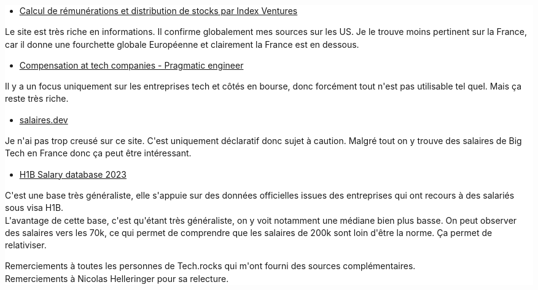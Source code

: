 * [Calcul de rémunérations et distribution de stocks par Index Ventures](https://www.indexventures.com/optionplan/#expected_funding_rounds_pre_exit=series-b-and-c&employee_country=france&mode=seed)

Le site est très riche en informations. Il confirme globalement mes sources sur les US. Je le trouve moins pertinent sur la France, car il donne une fourchette globale Européenne et clairement la France est en dessous.


* [Compensation at tech companies - Pragmatic engineer](https://newsletter.pragmaticengineer.com/p/compensation-at-tech-companies)

Il y a un focus uniquement sur les entreprises tech et côtés en bourse, donc forcément tout n'est pas utilisable tel quel. Mais ça reste très riche.

* [salaires.dev](https://salaires.dev/)

Je n'ai pas trop creusé sur ce site. C'est uniquement déclaratif donc sujet à caution. Malgré tout on y trouve des salaires de Big Tech en France donc ça peut être intéressant.

* [H1B Salary database 2023](https://h1bdata.info/index.php?em=&job=software+engineer&city=san+francisco&year=2022)

C'est une base très généraliste, elle s'appuie sur des données officielles issues des entreprises qui ont recours à des salariés sous visa H1B.  
L'avantage de cette base, c'est qu'étant très généraliste, on y voit notamment une médiane bien plus basse. On peut observer des salaires vers les 70k, ce qui permet de comprendre que les salaires de 200k sont loin d'être la norme. Ça permet de relativiser.


Remerciements à toutes les personnes de Tech.rocks qui m'ont fourni des sources complémentaires.  
Remerciements à Nicolas Helleringer pour sa relecture. 
